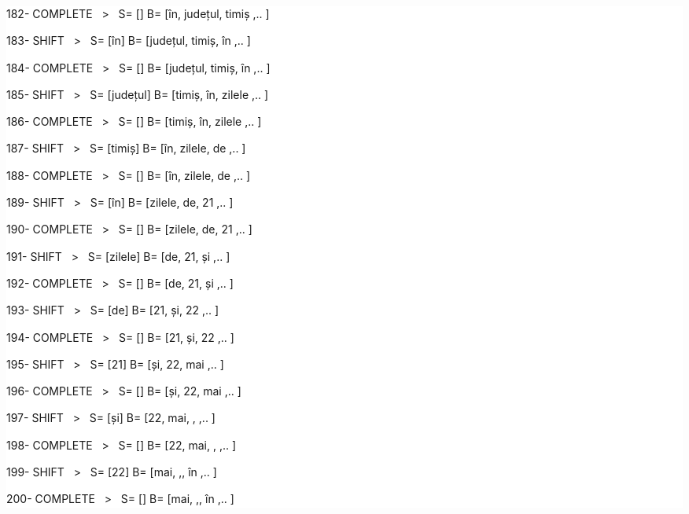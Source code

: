 

182- COMPLETE&nbsp;&nbsp;&nbsp;>&nbsp;&nbsp;&nbsp;S= []   B= [în, județul, timiș ,.. ]



183- SHIFT&nbsp;&nbsp;&nbsp;>&nbsp;&nbsp;&nbsp;S= [în]   B= [județul, timiș, în ,.. ]



184- COMPLETE&nbsp;&nbsp;&nbsp;>&nbsp;&nbsp;&nbsp;S= []   B= [județul, timiș, în ,.. ]



185- SHIFT&nbsp;&nbsp;&nbsp;>&nbsp;&nbsp;&nbsp;S= [județul]   B= [timiș, în, zilele ,.. ]



186- COMPLETE&nbsp;&nbsp;&nbsp;>&nbsp;&nbsp;&nbsp;S= []   B= [timiș, în, zilele ,.. ]



187- SHIFT&nbsp;&nbsp;&nbsp;>&nbsp;&nbsp;&nbsp;S= [timiș]   B= [în, zilele, de ,.. ]



188- COMPLETE&nbsp;&nbsp;&nbsp;>&nbsp;&nbsp;&nbsp;S= []   B= [în, zilele, de ,.. ]



189- SHIFT&nbsp;&nbsp;&nbsp;>&nbsp;&nbsp;&nbsp;S= [în]   B= [zilele, de, 21 ,.. ]



190- COMPLETE&nbsp;&nbsp;&nbsp;>&nbsp;&nbsp;&nbsp;S= []   B= [zilele, de, 21 ,.. ]



191- SHIFT&nbsp;&nbsp;&nbsp;>&nbsp;&nbsp;&nbsp;S= [zilele]   B= [de, 21, și ,.. ]



192- COMPLETE&nbsp;&nbsp;&nbsp;>&nbsp;&nbsp;&nbsp;S= []   B= [de, 21, și ,.. ]



193- SHIFT&nbsp;&nbsp;&nbsp;>&nbsp;&nbsp;&nbsp;S= [de]   B= [21, și, 22 ,.. ]



194- COMPLETE&nbsp;&nbsp;&nbsp;>&nbsp;&nbsp;&nbsp;S= []   B= [21, și, 22 ,.. ]



195- SHIFT&nbsp;&nbsp;&nbsp;>&nbsp;&nbsp;&nbsp;S= [21]   B= [și, 22, mai ,.. ]



196- COMPLETE&nbsp;&nbsp;&nbsp;>&nbsp;&nbsp;&nbsp;S= []   B= [și, 22, mai ,.. ]



197- SHIFT&nbsp;&nbsp;&nbsp;>&nbsp;&nbsp;&nbsp;S= [și]   B= [22, mai, , ,.. ]



198- COMPLETE&nbsp;&nbsp;&nbsp;>&nbsp;&nbsp;&nbsp;S= []   B= [22, mai, , ,.. ]



199- SHIFT&nbsp;&nbsp;&nbsp;>&nbsp;&nbsp;&nbsp;S= [22]   B= [mai, ,, în ,.. ]



200- COMPLETE&nbsp;&nbsp;&nbsp;>&nbsp;&nbsp;&nbsp;S= []   B= [mai, ,, în ,.. ]

